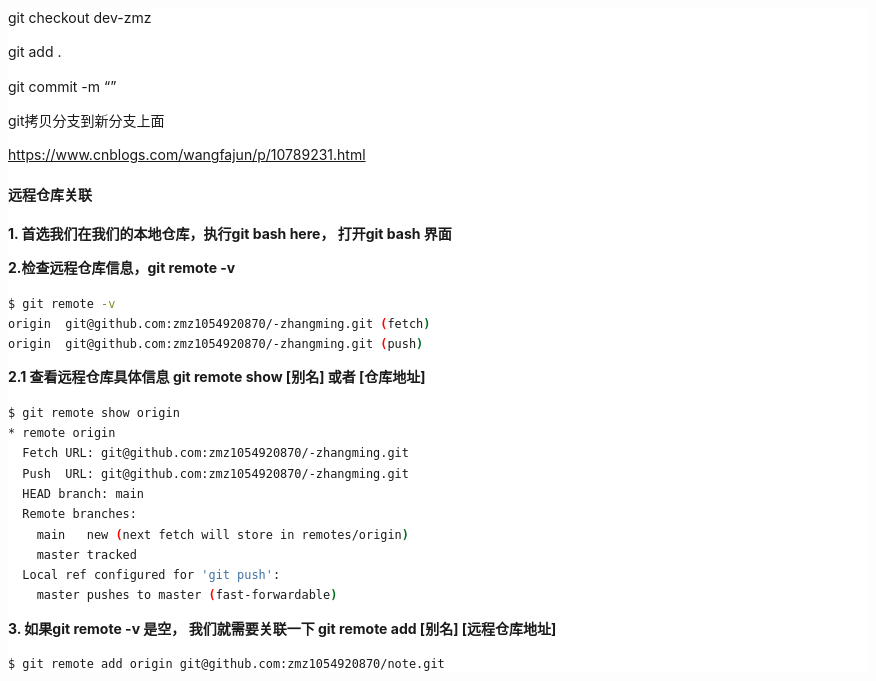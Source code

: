 

 

 

 

 

git checkout dev-zmz

 

git add .

 

git commit -m “”

 

 

git拷贝分支到新分支上面

https://www.cnblogs.com/wangfajun/p/10789231.html

 



#### 远程仓库关联



**1. 首选我们在我们的本地仓库，执行git bash here， 打开git bash 界面**



**2.检查远程仓库信息，git remote -v**

```bash
$ git remote -v
origin  git@github.com:zmz1054920870/-zhangming.git (fetch)
origin  git@github.com:zmz1054920870/-zhangming.git (push)
```

**2.1 查看远程仓库具体信息 git remote show [别名] 或者 [仓库地址]**

```bash
$ git remote show origin
* remote origin
  Fetch URL: git@github.com:zmz1054920870/-zhangming.git
  Push  URL: git@github.com:zmz1054920870/-zhangming.git
  HEAD branch: main
  Remote branches:
    main   new (next fetch will store in remotes/origin)
    master tracked
  Local ref configured for 'git push':
    master pushes to master (fast-forwardable)
```





**3. 如果git remote -v 是空， 我们就需要关联一下 git remote add [别名] [远程仓库地址]**

```bash
$ git remote add origin git@github.com:zmz1054920870/note.git
```
